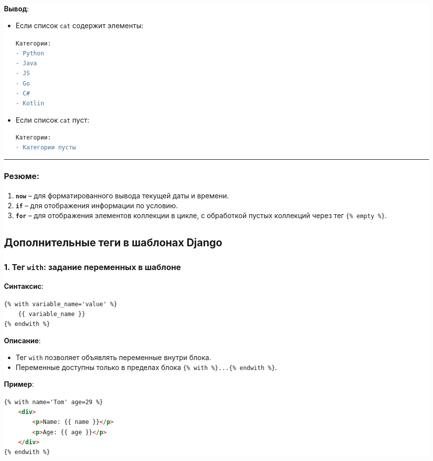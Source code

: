 **Вывод**:

- Если список `cat` содержит элементы:
    
    ```diff
    Категории:
    - Python
    - Java
    - JS
    - Go
    - C#
    - Kotlin
    ```
    
- Если список `cat` пуст:
    
    ```diff
    Категории:
    - Категории пусты
    ```
    

---

### Резюме:

1. **`now`** – для форматированного вывода текущей даты и времени.
2. **`if`** – для отображения информации по условию.
3. **`for`** – для отображения элементов коллекции в цикле, с обработкой пустых коллекций через тег `{% empty %}`.

## Дополнительные теги в шаблонах Django

### 1. **Тег `with`: задание переменных в шаблоне**

**Синтаксис**:

```html
{% with variable_name='value' %}
    {{ variable_name }}
{% endwith %}
```

**Описание**:

- Тег `with` позволяет объявлять переменные внутри блока.
- Переменные доступны только в пределах блока `{% with %}...{% endwith %}`.

**Пример**:

```html
{% with name='Tom' age=29 %}
    <div>
        <p>Name: {{ name }}</p>
        <p>Age: {{ age }}</p>
    </div>
{% endwith %}
```
